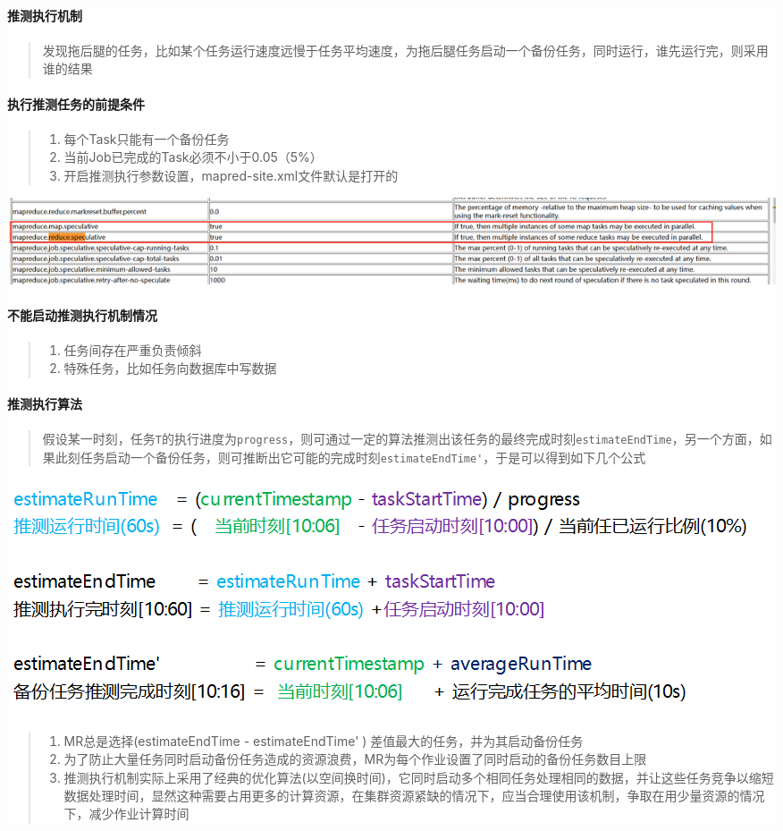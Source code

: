 #### 推测执行机制

> 发现拖后腿的任务，比如某个任务运行速度远慢于任务平均速度，为拖后腿任务启动一个备份任务，同时运行，谁先运行完，则采用谁的结果

#### 执行推测任务的前提条件

> 1. 每个Task只能有一个备份任务
> 2. 当前Job已完成的Task必须不小于0.05（5%）
> 3. 开启推测执行参数设置，mapred-site.xml文件默认是打开的

![image-20230101175150886](./images/image-20230101175150886.png)

#### 不能启动推测执行机制情况

> 1. 任务间存在严重负责倾斜
> 2. 特殊任务，比如任务向数据库中写数据

#### 推测执行算法

> 假设某一时刻，任务`T`的执行进度为`progress`，则可通过一定的算法推测出该任务的最终完成时刻`estimateEndTime`，另一个方面，如果此刻任务启动一个备份任务，则可推断出它可能的完成时刻`estimateEndTime'`，于是可以得到如下几个公式

![image-20230101210955666](./images/image-20230101210955666.png)

> 1. MR总是选择(estimateEndTime - estimateEndTime' ) 差值最大的任务，并为其启动备份任务
> 2. 为了防止大量任务同时启动备份任务造成的资源浪费，MR为每个作业设置了同时启动的备份任务数目上限
> 3. 推测执行机制实际上采用了经典的优化算法(以空间换时间)，它同时启动多个相同任务处理相同的数据，并让这些任务竞争以缩短数据处理时间，显然这种需要占用更多的计算资源，在集群资源紧缺的情况下，应当合理使用该机制，争取在用少量资源的情况下，减少作业计算时间